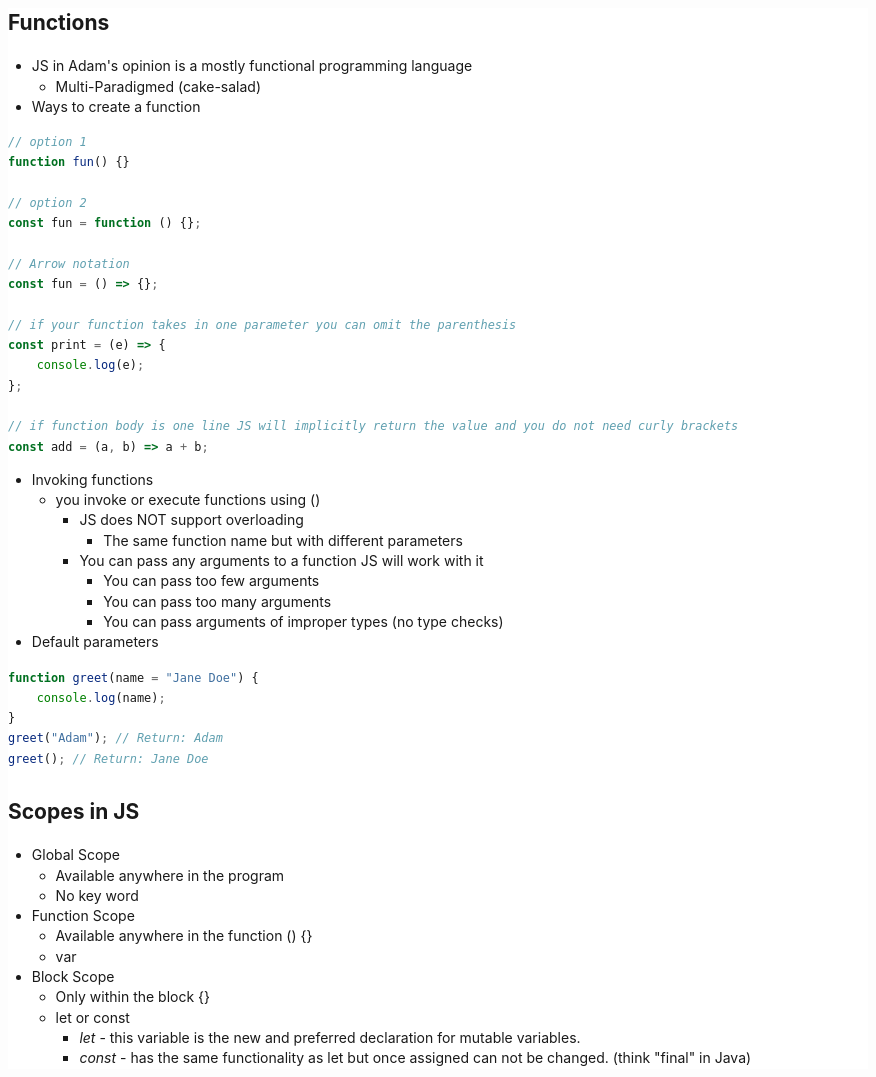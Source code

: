 ## Functions

-   JS in Adam's opinion is a mostly functional programming language
    -   Multi-Paradigmed (cake-salad)
-   Ways to create a function

```javascript
// option 1
function fun() {}

// option 2
const fun = function () {};

// Arrow notation
const fun = () => {};

// if your function takes in one parameter you can omit the parenthesis
const print = (e) => {
	console.log(e);
};

// if function body is one line JS will implicitly return the value and you do not need curly brackets
const add = (a, b) => a + b;
```

-   Invoking functions
    -   you invoke or execute functions using ()
        -   JS does NOT support overloading
            -   The same function name but with different parameters
        -   You can pass any arguments to a function JS will work with it
            -   You can pass too few arguments
            -   You can pass too many arguments
            -   You can pass arguments of improper types (no type checks)
-   Default parameters

```javascript
function greet(name = "Jane Doe") {
	console.log(name);
}
greet("Adam"); // Return: Adam
greet(); // Return: Jane Doe
```

## Scopes in JS

-   Global Scope
    -   Available anywhere in the program
    -   No key word
-   Function Scope
    -   Available anywhere in the function () {}
    -   var
-   Block Scope
    -   Only within the block {}
    -   let or const
        -   _let_ - this variable is the new and preferred declaration for mutable variables.
        -   _const_ - has the same functionality as let but once assigned can not be changed. (think "final" in Java)
